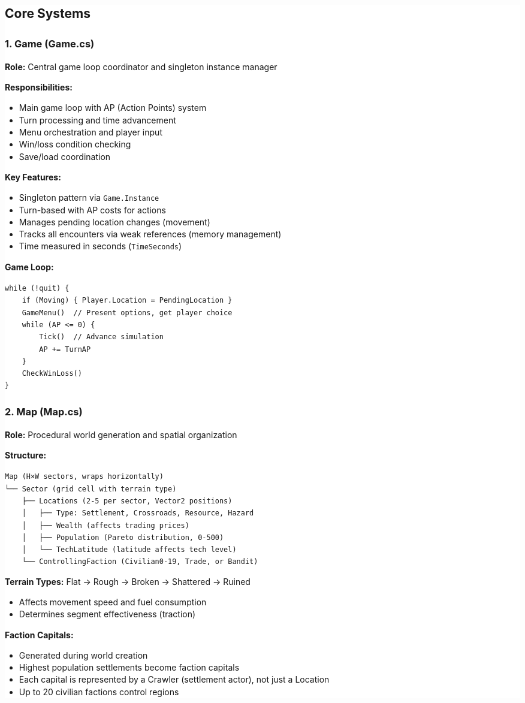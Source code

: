 ## Core Systems

### 1. Game (Game.cs)

**Role:** Central game loop coordinator and singleton instance manager

**Responsibilities:**
- Main game loop with AP (Action Points) system
- Turn processing and time advancement
- Menu orchestration and player input
- Win/loss condition checking
- Save/load coordination

**Key Features:**
- Singleton pattern via `Game.Instance`
- Turn-based with AP costs for actions
- Manages pending location changes (movement)
- Tracks all encounters via weak references (memory management)
- Time measured in seconds (`TimeSeconds`)

**Game Loop:**
```
while (!quit) {
    if (Moving) { Player.Location = PendingLocation }
    GameMenu()  // Present options, get player choice
    while (AP <= 0) {
        Tick()  // Advance simulation
        AP += TurnAP
    }
    CheckWinLoss()
}
```

### 2. Map (Map.cs)

**Role:** Procedural world generation and spatial organization

**Structure:**
```
Map (H×W sectors, wraps horizontally)
└── Sector (grid cell with terrain type)
    ├── Locations (2-5 per sector, Vector2 positions)
    │   ├── Type: Settlement, Crossroads, Resource, Hazard
    │   ├── Wealth (affects trading prices)
    │   ├── Population (Pareto distribution, 0-500)
    │   └── TechLatitude (latitude affects tech level)
    └── ControllingFaction (Civilian0-19, Trade, or Bandit)
```

**Terrain Types:** Flat → Rough → Broken → Shattered → Ruined
- Affects movement speed and fuel consumption
- Determines segment effectiveness (traction)

**Faction Capitals:**
- Generated during world creation
- Highest population settlements become faction capitals
- Each capital is represented by a Crawler (settlement actor), not just a Location
- Up to 20 civilian factions control regions

